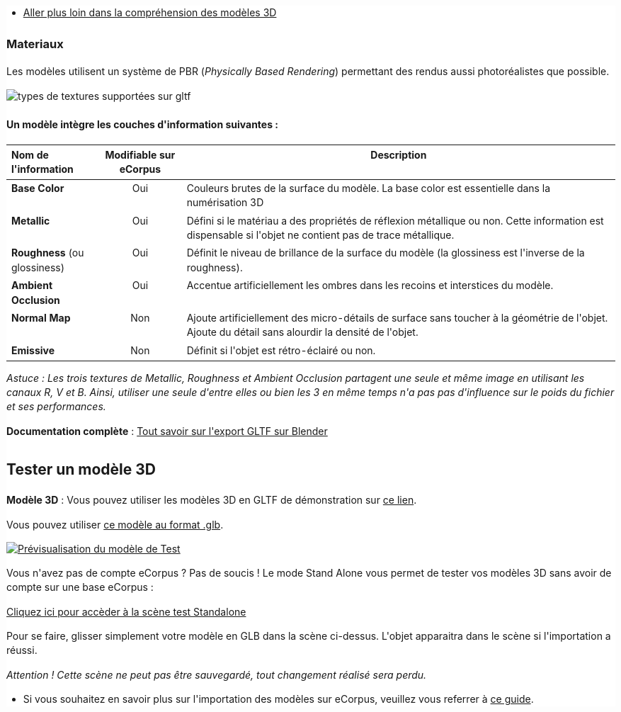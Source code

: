 * [Aller plus loin dans la compréhension des modèles 3D](#en-savoir-plus)

### Materiaux

Les modèles utilisent un système de PBR (*Physically Based Rendering*) permettant des rendus aussi photoréalistes que possible.

<img src="/assets/img/doc/gltf_maps.jpg" width="100%" alt="types de textures supportées sur gltf" />



#### Un modèle intègre les couches d'information suivantes : 

|Nom de l'information | Modifiable sur eCorpus | Description |
| :-------------------|:----------------------:|-------------|
| **Base Color** | Oui | Couleurs brutes de la surface du modèle. La base color est essentielle dans la numérisation 3D|
| **Metallic** | Oui | Défini si le matériau a des propriétés de réflexion métallique ou non. Cette information est dispensable si l'objet ne contient pas de trace métallique.|
| **Roughness** (ou glossiness) | Oui | Définit le niveau de brillance de la surface du modèle (la glossiness est l'inverse de la roughness).|
| **Ambient Occlusion** | Oui | Accentue artificiellement les ombres dans les recoins et interstices du modèle. |
| **Normal Map** | Non | Ajoute artificiellement des micro-détails de surface sans toucher à la géométrie de l'objet. Ajoute du détail sans alourdir la densité de l'objet. |
| **Emissive** | Non | Définit si l'objet est rétro-éclairé ou non. |


*Astuce : Les trois textures de Metallic, Roughness et Ambient Occlusion partagent une seule et même image en utilisant les canaux R, V et B. Ainsi, utiliser une seule d'entre elles ou bien les 3 en même temps n'a pas pas d'influence sur le poids du fichier et ses performances.*

**Documentation complète** : [Tout savoir sur l'export GLTF sur Blender](https://docs.blender.org/manual/en/latest/addons/import_export/scene_gltf2.html)



## Tester un modèle 3D

**Modèle 3D** : Vous pouvez utiliser les modèles 3D en GLTF de démonstration sur [ce lien](https://github.com/KhronosGroup/glTF-Sample-Models).

Vous pouvez utiliser [ce modèle au format .glb](/assets/3d/DamagedHelmet.glb).

[<img src="/assets/img/doc/DamagedHelmet_Preview.jpg" width="35%" alt="Prévisualisation du modèle de Test" />](/assets/3d/DamagedHelmet.glb)

Vous n'avez pas de compte eCorpus ? Pas de soucis ! Le mode Stand Alone vous permet de tester vos modèles 3D sans avoir de compte sur une base eCorpus : 

[Cliquez ici pour accèder à la scène test Standalone](https://ecorpus.fr-scv.fr/ui/standalone)

Pour se faire, glisser simplement votre modèle en GLB dans la scène ci-dessus. L'objet apparaitra dans le scène si l'importation a réussi.

*Attention ! Cette scène ne peut pas être sauvegardé, tout changement réalisé sera perdu.*

* Si vous souhaitez en savoir plus sur l'importation des modèles sur eCorpus, veuillez vous referrer à <a href="import">ce guide</a>.
